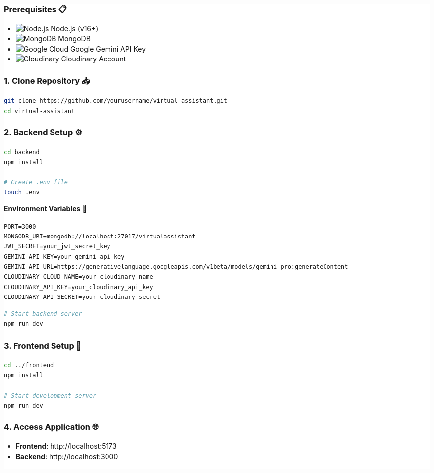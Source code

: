 ### **Prerequisites** 📋
- ![Node.js](https://img.shields.io/badge/-Node.js-339933?style=flat-square&logo=node.js&logoColor=white) Node.js (v16+)
- ![MongoDB](https://img.shields.io/badge/-MongoDB-47A248?style=flat-square&logo=mongodb&logoColor=white) MongoDB
- ![Google Cloud](https://img.shields.io/badge/-Google_Cloud-4285F4?style=flat-square&logo=google-cloud&logoColor=white) Google Gemini API Key
- ![Cloudinary](https://img.shields.io/badge/-Cloudinary-3448C5?style=flat-square&logo=cloudinary&logoColor=white) Cloudinary Account

### **1. Clone Repository** 📥
```bash
git clone https://github.com/yourusername/virtual-assistant.git
cd virtual-assistant
```

### **2. Backend Setup** ⚙️
```bash
cd backend
npm install

# Create .env file
touch .env
```

**Environment Variables** 🔐
```env
PORT=3000
MONGODB_URI=mongodb://localhost:27017/virtualassistant
JWT_SECRET=your_jwt_secret_key
GEMINI_API_KEY=your_gemini_api_key
GEMINI_API_URL=https://generativelanguage.googleapis.com/v1beta/models/gemini-pro:generateContent
CLOUDINARY_CLOUD_NAME=your_cloudinary_name
CLOUDINARY_API_KEY=your_cloudinary_api_key
CLOUDINARY_API_SECRET=your_cloudinary_secret
```

```bash
# Start backend server
npm run dev
```

### **3. Frontend Setup** 🎨
```bash
cd ../frontend
npm install

# Start development server
npm run dev
```

### **4. Access Application** 🌐
- **Frontend**: http://localhost:5173
- **Backend**: http://localhost:3000

---